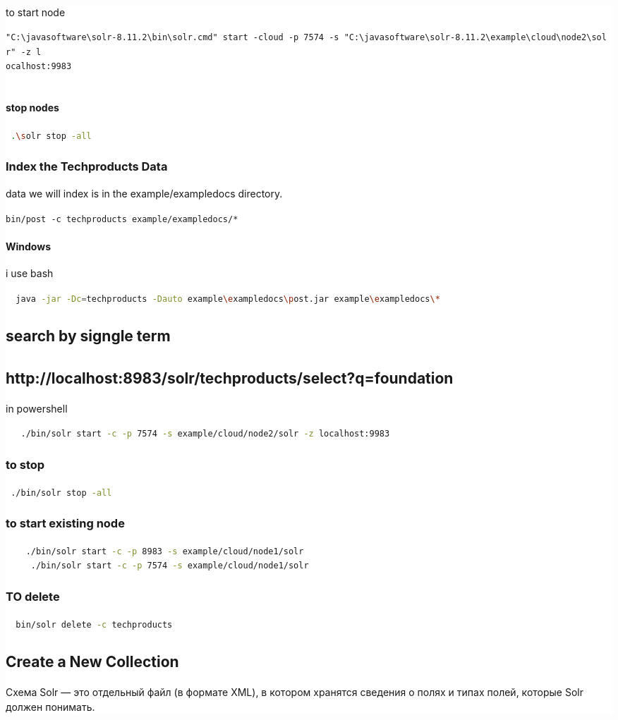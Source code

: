 to start node 
```
"C:\javasoftware\solr-8.11.2\bin\solr.cmd" start -cloud -p 7574 -s "C:\javasoftware\solr-8.11.2\example\cloud\node2\solr" -z l
ocalhost:9983


```

#### stop nodes 
```bash
 .\solr stop -all
```

### Index the Techproducts Data
data we will index is in the example/exampledocs directory.

```
bin/post -c techproducts example/exampledocs/*
```
#### Windows
i use bash 
```bash
  java -jar -Dc=techproducts -Dauto example\exampledocs\post.jar example\exampledocs\*
```
## search by signgle term
http://localhost:8983/solr/techproducts/select?q=foundation
----------
in powershell
```bash
   ./bin/solr start -c -p 7574 -s example/cloud/node2/solr -z localhost:9983
```

### to stop 
```bash
 ./bin/solr stop -all
```
### to start existing node 
```bash
    ./bin/solr start -c -p 8983 -s example/cloud/node1/solr
     ./bin/solr start -c -p 7574 -s example/cloud/node1/solr
```

### TO delete 
```bash
  bin/solr delete -c techproducts
```

## Create a New Collection
Схема Solr — это отдельный файл (в формате XML), в котором хранятся сведения о полях и типах полей,
которые Solr должен понимать.
